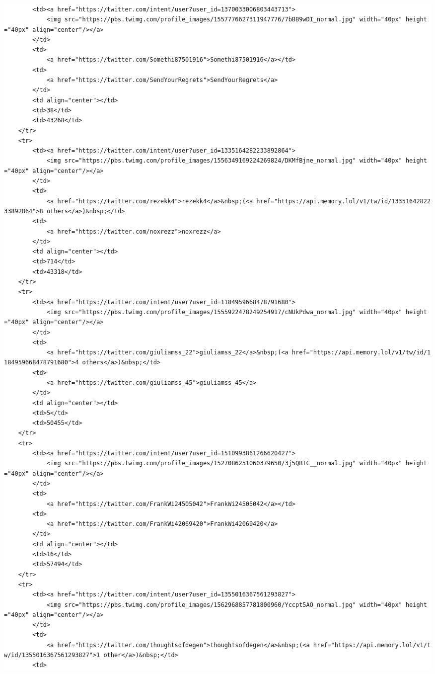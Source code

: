             <td><a href="https://twitter.com/intent/user?user_id=1370033006803443713">
                <img src="https://pbs.twimg.com/profile_images/1557776627311947776/7bBB9wDI_normal.jpg" width="40px" height="40px" align="center"/></a>
            </td>
            <td>
                <a href="https://twitter.com/Somethi87501916">Somethi87501916</a></td>
            <td>
                <a href="https://twitter.com/SendYourRegrets">SendYourRegrets</a>
            </td>
            <td align="center"></td>
            <td>38</td>
            <td>43268</td>
        </tr>
        <tr>
            <td><a href="https://twitter.com/intent/user?user_id=1335164282233892864">
                <img src="https://pbs.twimg.com/profile_images/1556349169224269824/DKMfBjne_normal.jpg" width="40px" height="40px" align="center"/></a>
            </td>
            <td>
                <a href="https://twitter.com/rezekk4">rezekk4</a>&nbsp;(<a href="https://api.memory.lol/v1/tw/id/1335164282233892864">8 others</a>)&nbsp;</td>
            <td>
                <a href="https://twitter.com/noxrezz">noxrezz</a>
            </td>
            <td align="center"></td>
            <td>714</td>
            <td>43318</td>
        </tr>
        <tr>
            <td><a href="https://twitter.com/intent/user?user_id=1184959668478791680">
                <img src="https://pbs.twimg.com/profile_images/1555922478249254917/cNUkPdwa_normal.jpg" width="40px" height="40px" align="center"/></a>
            </td>
            <td>
                <a href="https://twitter.com/giuliamss_22">giuliamss_22</a>&nbsp;(<a href="https://api.memory.lol/v1/tw/id/1184959668478791680">4 others</a>)&nbsp;</td>
            <td>
                <a href="https://twitter.com/giuliamss_45">giuliamss_45</a>
            </td>
            <td align="center"></td>
            <td>5</td>
            <td>50455</td>
        </tr>
        <tr>
            <td><a href="https://twitter.com/intent/user?user_id=1510993861266620427">
                <img src="https://pbs.twimg.com/profile_images/1527086251060379650/3j5QBTC__normal.jpg" width="40px" height="40px" align="center"/></a>
            </td>
            <td>
                <a href="https://twitter.com/FrankWi24505042">FrankWi24505042</a></td>
            <td>
                <a href="https://twitter.com/FrankWi42069420">FrankWi42069420</a>
            </td>
            <td align="center"></td>
            <td>16</td>
            <td>57494</td>
        </tr>
        <tr>
            <td><a href="https://twitter.com/intent/user?user_id=1355016367561293827">
                <img src="https://pbs.twimg.com/profile_images/1562968857781800960/Yccpt5AO_normal.jpg" width="40px" height="40px" align="center"/></a>
            </td>
            <td>
                <a href="https://twitter.com/thoughtsofdegen">thoughtsofdegen</a>&nbsp;(<a href="https://api.memory.lol/v1/tw/id/1355016367561293827">1 other</a>)&nbsp;</td>
            <td>